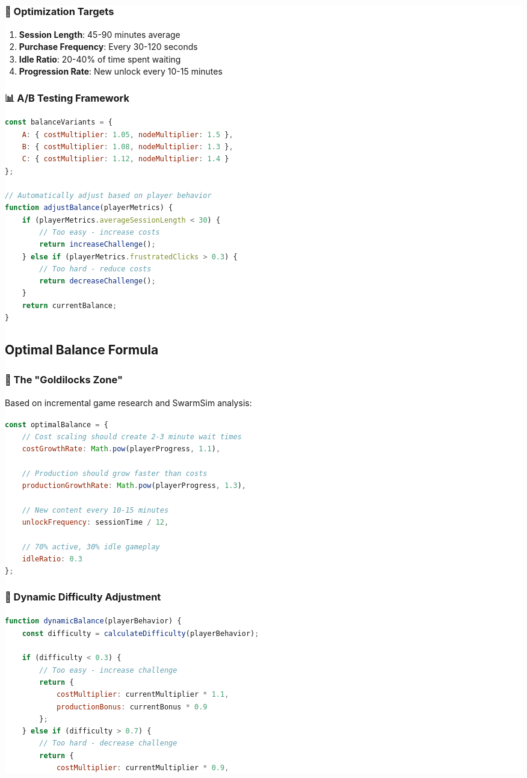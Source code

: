 ### 🎯 Optimization Targets
1. **Session Length**: 45-90 minutes average
2. **Purchase Frequency**: Every 30-120 seconds
3. **Idle Ratio**: 20-40% of time spent waiting
4. **Progression Rate**: New unlock every 10-15 minutes

### 📊 A/B Testing Framework
```javascript
const balanceVariants = {
    A: { costMultiplier: 1.05, nodeMultiplier: 1.5 },
    B: { costMultiplier: 1.08, nodeMultiplier: 1.3 },
    C: { costMultiplier: 1.12, nodeMultiplier: 1.4 }
};

// Automatically adjust based on player behavior
function adjustBalance(playerMetrics) {
    if (playerMetrics.averageSessionLength < 30) {
        // Too easy - increase costs
        return increaseChallenge();
    } else if (playerMetrics.frustratedClicks > 0.3) {
        // Too hard - reduce costs  
        return decreaseChallenge();
    }
    return currentBalance;
}
```

## Optimal Balance Formula

### 🎲 The "Goldilocks Zone"
Based on incremental game research and SwarmSim analysis:

```javascript
const optimalBalance = {
    // Cost scaling should create 2-3 minute wait times
    costGrowthRate: Math.pow(playerProgress, 1.1),
    
    // Production should grow faster than costs
    productionGrowthRate: Math.pow(playerProgress, 1.3),
    
    // New content every 10-15 minutes
    unlockFrequency: sessionTime / 12,
    
    // 70% active, 30% idle gameplay
    idleRatio: 0.3
};
```

### 🔄 Dynamic Difficulty Adjustment
```javascript
function dynamicBalance(playerBehavior) {
    const difficulty = calculateDifficulty(playerBehavior);
    
    if (difficulty < 0.3) {
        // Too easy - increase challenge
        return {
            costMultiplier: currentMultiplier * 1.1,
            productionBonus: currentBonus * 0.9
        };
    } else if (difficulty > 0.7) {
        // Too hard - decrease challenge  
        return {
            costMultiplier: currentMultiplier * 0.9,
```